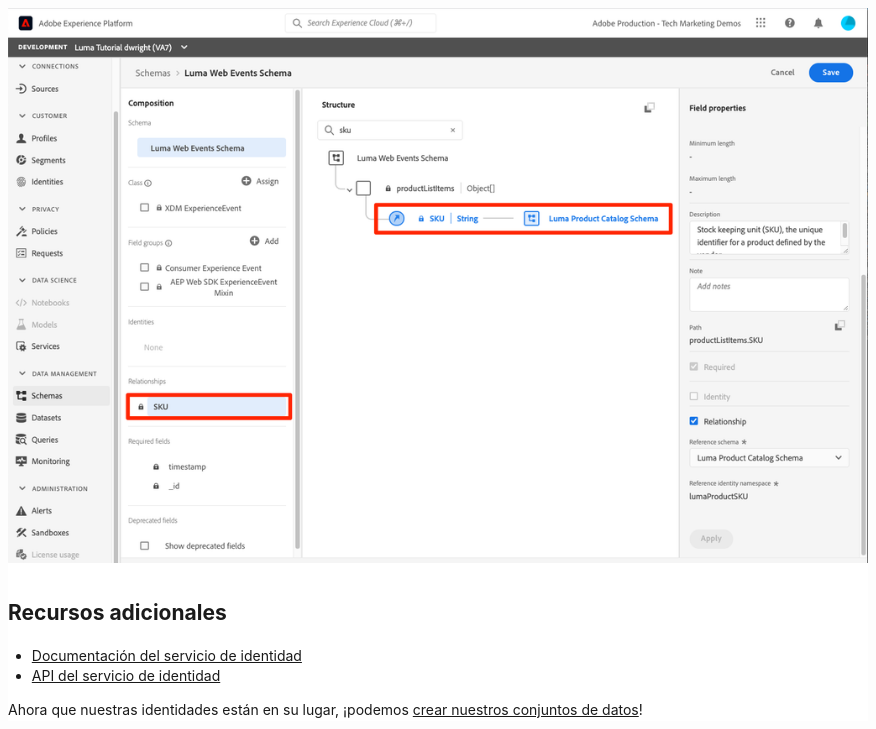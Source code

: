 ![Visualización de relaciones en el editor esquema](assets/identity-webEvents-relationship.png)



## Recursos adicionales

* [Documentación del servicio de identidad](https://experienceleague.adobe.com/docs/experience-platform/identity/home.html?lang=es)
* [API del servicio de identidad](https://www.adobe.io/experience-platform-apis/references/identity-service/)

Ahora que nuestras identidades están en su lugar, ¡podemos [crear nuestros conjuntos de datos](create-datasets.md)!
